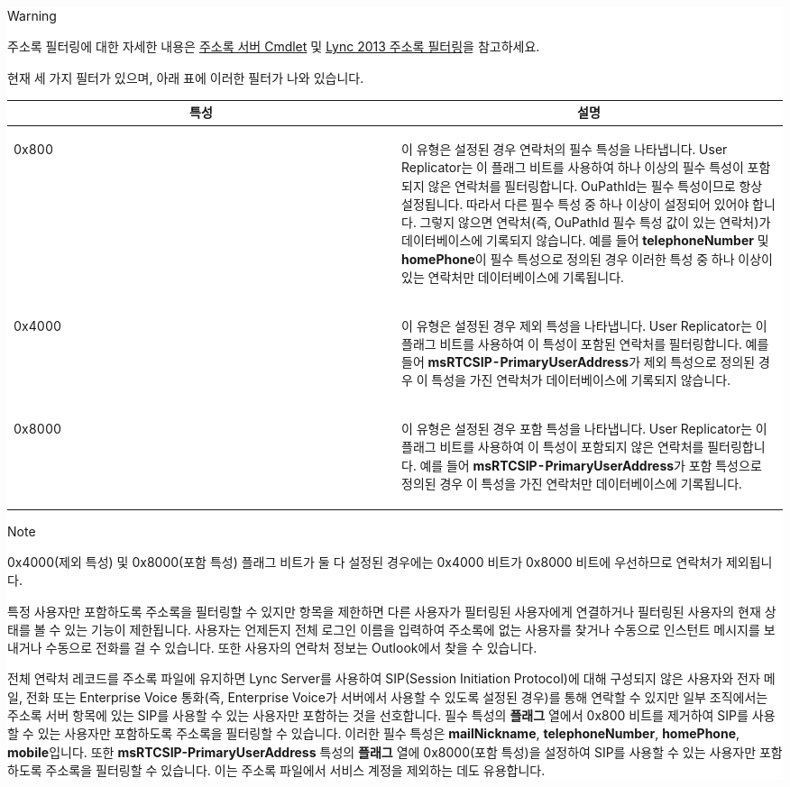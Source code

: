 
> [!WARNING]
> 주소록 필터링에 대한 자세한 내용은 <A href="https://technet.microsoft.com/en-us/library/gg415643(v=ocs.15)">주소록 서버 Cmdlet</A> 및 <A href="http://go.microsoft.com/fwlink/?linkid=330430">Lync 2013 주소록 필터링</A>을 참고하세요.



현재 세 가지 필터가 있으며, 아래 표에 이러한 필터가 나와 있습니다.


<table>
<colgroup>
<col style="width: 50%" />
<col style="width: 50%" />
</colgroup>
<thead>
<tr class="header">
<th>특성</th>
<th>설명</th>
</tr>
</thead>
<tbody>
<tr class="odd">
<td><p>0x800</p></td>
<td><p>이 유형은 설정된 경우 연락처의 필수 특성을 나타냅니다. User Replicator는 이 플래그 비트를 사용하여 하나 이상의 필수 특성이 포함되지 않은 연락처를 필터링합니다. OuPathId는 필수 특성이므로 항상 설정됩니다. 따라서 다른 필수 특성 중 하나 이상이 설정되어 있어야 합니다. 그렇지 않으면 연락처(즉, OuPathId 필수 특성 값이 있는 연락처)가 데이터베이스에 기록되지 않습니다. 예를 들어 <strong>telephoneNumber</strong> 및 <strong>homePhone</strong>이 필수 특성으로 정의된 경우 이러한 특성 중 하나 이상이 있는 연락처만 데이터베이스에 기록됩니다.</p></td>
</tr>
<tr class="even">
<td><p>0x4000</p></td>
<td><p>이 유형은 설정된 경우 제외 특성을 나타냅니다. User Replicator는 이 플래그 비트를 사용하여 이 특성이 포함된 연락처를 필터링합니다. 예를 들어 <strong>msRTCSIP-PrimaryUserAddress</strong>가 제외 특성으로 정의된 경우 이 특성을 가진 연락처가 데이터베이스에 기록되지 않습니다.</p></td>
</tr>
<tr class="odd">
<td><p>0x8000</p></td>
<td><p>이 유형은 설정된 경우 포함 특성을 나타냅니다. User Replicator는 이 플래그 비트를 사용하여 이 특성이 포함되지 않은 연락처를 필터링합니다. 예를 들어 <strong>msRTCSIP-PrimaryUserAddress</strong>가 포함 특성으로 정의된 경우 이 특성을 가진 연락처만 데이터베이스에 기록됩니다.</p></td>
</tr>
</tbody>
</table>



> [!NOTE]
> 0x4000(제외 특성) 및 0x8000(포함 특성) 플래그 비트가 둘 다 설정된 경우에는 0x4000 비트가 0x8000 비트에 우선하므로 연락처가 제외됩니다.



특정 사용자만 포함하도록 주소록을 필터링할 수 있지만 항목을 제한하면 다른 사용자가 필터링된 사용자에게 연결하거나 필터링된 사용자의 현재 상태를 볼 수 있는 기능이 제한됩니다. 사용자는 언제든지 전체 로그인 이름을 입력하여 주소록에 없는 사용자를 찾거나 수동으로 인스턴트 메시지를 보내거나 수동으로 전화를 걸 수 있습니다. 또한 사용자의 연락처 정보는 Outlook에서 찾을 수 있습니다.

전체 연락처 레코드를 주소록 파일에 유지하면 Lync Server를 사용하여 SIP(Session Initiation Protocol)에 대해 구성되지 않은 사용자와 전자 메일, 전화 또는 Enterprise Voice 통화(즉, Enterprise Voice가 서버에서 사용할 수 있도록 설정된 경우)를 통해 연락할 수 있지만 일부 조직에서는 주소록 서버 항목에 있는 SIP를 사용할 수 있는 사용자만 포함하는 것을 선호합니다. 필수 특성의 **플래그** 열에서 0x800 비트를 제거하여 SIP를 사용할 수 있는 사용자만 포함하도록 주소록을 필터링할 수 있습니다. 이러한 필수 특성은 **mailNickname**, **telephoneNumber**, **homePhone**, **mobile**입니다. 또한 **msRTCSIP-PrimaryUserAddress** 특성의 **플래그** 열에 0x8000(포함 특성)을 설정하여 SIP를 사용할 수 있는 사용자만 포함하도록 주소록을 필터링할 수 있습니다. 이는 주소록 파일에서 서비스 계정을 제외하는 데도 유용합니다.
